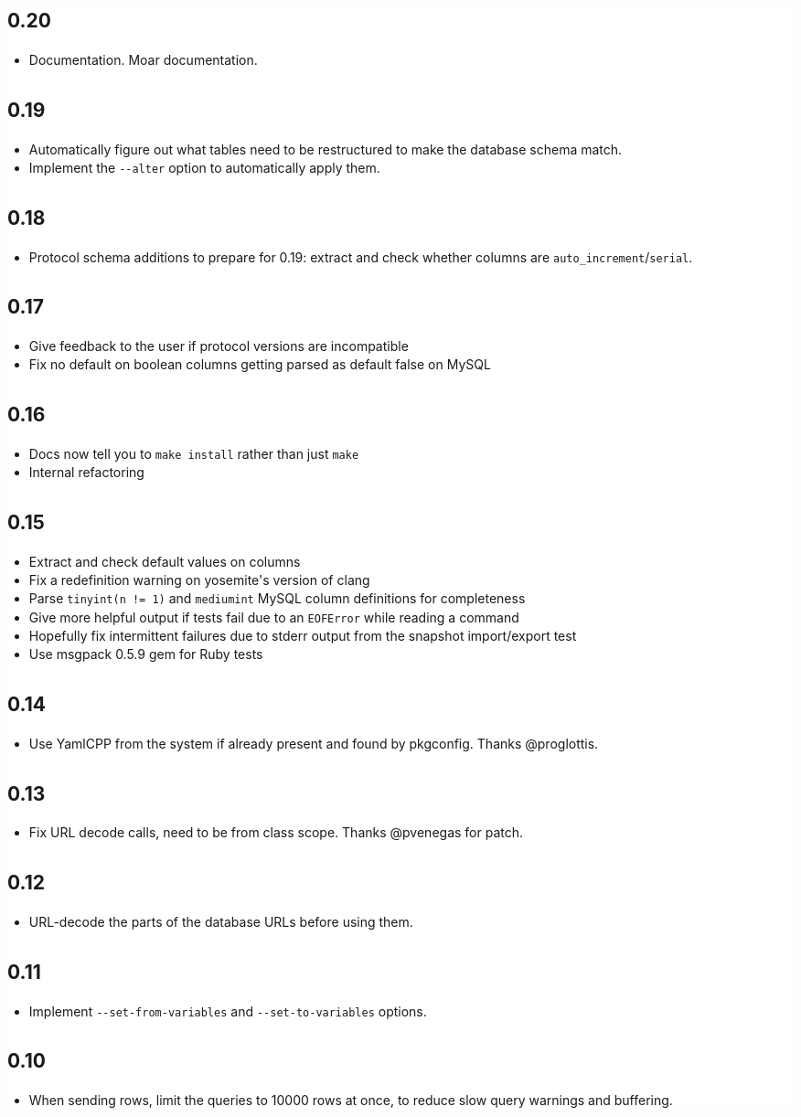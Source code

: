 0.20
----
* Documentation.  Moar documentation.

0.19
----
* Automatically figure out what tables need to be restructured to make the database schema match.
* Implement the `--alter` option to automatically apply them.

0.18
----
* Protocol schema additions to prepare for 0.19: extract and check whether columns are `auto_increment`/`serial`.

0.17
----
* Give feedback to the user if protocol versions are incompatible
* Fix no default on boolean columns getting parsed as default false on MySQL

0.16
----
* Docs now tell you to `make install` rather than just `make`
* Internal refactoring

0.15
----
* Extract and check default values on columns
* Fix a redefinition warning on yosemite's version of clang
* Parse `tinyint(n != 1)` and `mediumint` MySQL column definitions for completeness
* Give more helpful output if tests fail due to an `EOFError` while reading a command
* Hopefully fix intermittent failures due to stderr output from the snapshot import/export test
* Use msgpack 0.5.9 gem for Ruby tests

0.14
----
* Use YamlCPP from the system if already present and found by pkgconfig.  Thanks @proglottis.

0.13
----
* Fix URL decode calls, need to be from class scope.  Thanks @pvenegas for patch.

0.12
----
* URL-decode the parts of the database URLs before using them.

0.11
----
* Implement `--set-from-variables` and `--set-to-variables` options.

0.10
----
* When sending rows, limit the queries to 10000 rows at once, to reduce slow query warnings and buffering.
